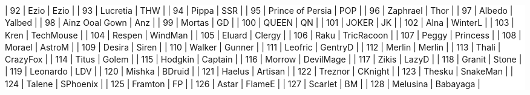 | 92  |          Ezio         |      Ezio      |
| 93  |        Lucretia       |       THW      |
| 94  |         Pippa         |       SSR      |
| 95  |    Prince of Persia   |       POP      |
| 96  |        Zaphrael       |      Thor      |
| 97  |         Albedo        |     Yalbed     |
| 98  |     Ainz Ooal Gown    |       Anz      |
| 99  |         Mortas        |       GD       |
| 100 |         QUEEN         |       QN       |
| 101 |         JOKER         |       JK       |
| 102 |          Alna         |     WinterL    |
| 103 |          Kren         |    TechMouse   |
| 104 |         Respen        |     WindMan    |
| 105 |         Eluard        |     Clergy     |
| 106 |          Raku         |   TricRacoon   |
| 107 |         Peggy         |    Princess    |
| 108 |         Morael        |     AstroM     |
| 109 |         Desira        |      Siren     |
| 110 |         Walker        |     Gunner     |
| 111 |        Leofric        |     GentryD    |
| 112 |         Merlin        |     Merlin     |
| 113 |         Thali         |    CrazyFox    |
| 114 |         Titus         |      Golem     |
| 115 |        Hodgkin        |     Captain    |
| 116 |         Morrow        |    DevilMage   |
| 117 |         Zikis         |      LazyD     |
| 118 |         Granit        |      Stone     |
| 119 |        Leonardo       |       LDV      |
| 120 |         Mishka        |     BDruid     |
| 121 |         Haelus        |     Artisan    |
| 122 |        Treznor        |     CKnight    |
| 123 |         Thesku        |    SnakeMan    |
| 124 |         Talene        |    SPhoenix    |
| 125 |        Framton        |       FP       |
| 126 |         Astar         |     FlameE     |
| 127 |        Scarlet        |       BM       |
| 128 |        Melusina       |    Babayaga    |